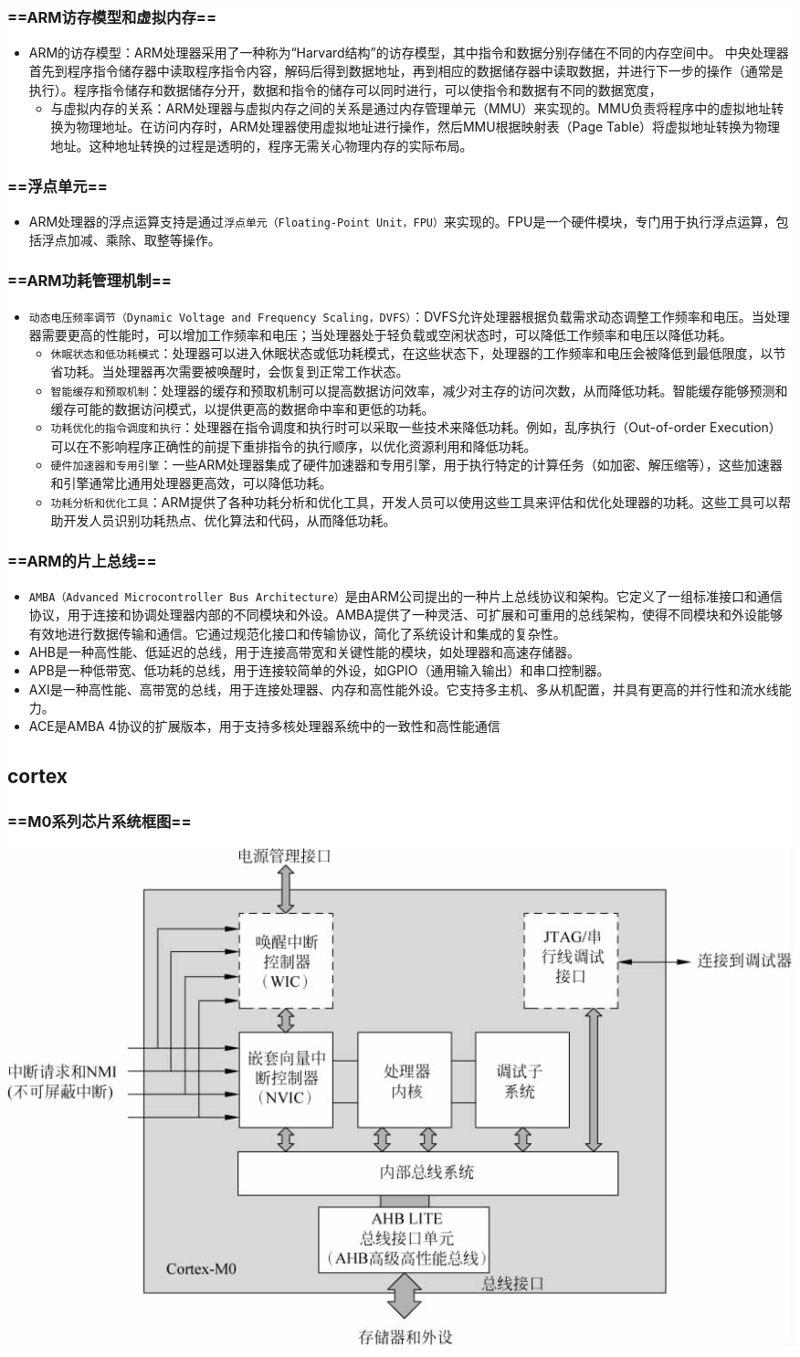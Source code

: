 ### ==ARM访存模型和虚拟内存==

- ARM的访存模型：ARM处理器采用了一种称为“Harvard结构”的访存模型，其中指令和数据分别存储在不同的内存空间中。 中央处理器首先到程序指令储存器中读取程序指令内容，解码后得到数据地址，再到相应的数据储存器中读取数据，并进行下一步的操作（通常是执行）。程序指令储存和数据储存分开，数据和指令的储存可以同时进行，可以使指令和数据有不同的数据宽度，
  - 与虚拟内存的关系：ARM处理器与虚拟内存之间的关系是通过内存管理单元（MMU）来实现的。MMU负责将程序中的虚拟地址转换为物理地址。在访问内存时，ARM处理器使用虚拟地址进行操作，然后MMU根据映射表（Page Table）将虚拟地址转换为物理地址。这种地址转换的过程是透明的，程序无需关心物理内存的实际布局。

### ==浮点单元==

- ARM处理器的浮点运算支持是通过`浮点单元（Floating-Point Unit，FPU）`来实现的。FPU是一个硬件模块，专门用于执行浮点运算，包括浮点加减、乘除、取整等操作。

### ==ARM功耗管理机制==

- `动态电压频率调节（Dynamic Voltage and Frequency Scaling，DVFS）`：DVFS允许处理器根据负载需求动态调整工作频率和电压。当处理器需要更高的性能时，可以增加工作频率和电压；当处理器处于轻负载或空闲状态时，可以降低工作频率和电压以降低功耗。
  - `休眠状态和低功耗模式`：处理器可以进入休眠状态或低功耗模式，在这些状态下，处理器的工作频率和电压会被降低到最低限度，以节省功耗。当处理器再次需要被唤醒时，会恢复到正常工作状态。
  - `智能缓存和预取机制`：处理器的缓存和预取机制可以提高数据访问效率，减少对主存的访问次数，从而降低功耗。智能缓存能够预测和缓存可能的数据访问模式，以提供更高的数据命中率和更低的功耗。
  - `功耗优化的指令调度和执行`：处理器在指令调度和执行时可以采取一些技术来降低功耗。例如，乱序执行（Out-of-order Execution）可以在不影响程序正确性的前提下重排指令的执行顺序，以优化资源利用和降低功耗。
  - `硬件加速器和专用引擎`：一些ARM处理器集成了硬件加速器和专用引擎，用于执行特定的计算任务（如加密、解压缩等），这些加速器和引擎通常比通用处理器更高效，可以降低功耗。
  - `功耗分析和优化工具`：ARM提供了各种功耗分析和优化工具，开发人员可以使用这些工具来评估和优化处理器的功耗。这些工具可以帮助开发人员识别功耗热点、优化算法和代码，从而降低功耗。

### ==ARM的片上总线==

- `AMBA（Advanced Microcontroller Bus Architecture）`是由ARM公司提出的一种片上总线协议和架构。它定义了一组标准接口和通信协议，用于连接和协调处理器内部的不同模块和外设。AMBA提供了一种灵活、可扩展和可重用的总线架构，使得不同模块和外设能够有效地进行数据传输和通信。它通过规范化接口和传输协议，简化了系统设计和集成的复杂性。
- AHB是一种高性能、低延迟的总线，用于连接高带宽和关键性能的模块，如处理器和高速存储器。
- APB是一种低带宽、低功耗的总线，用于连接较简单的外设，如GPIO（通用输入输出）和串口控制器。
- AXI是一种高性能、高带宽的总线，用于连接处理器、内存和高性能外设。它支持多主机、多从机配置，并具有更高的并行性和流水线能力。
- ACE是AMBA 4协议的扩展版本，用于支持多核处理器系统中的一致性和高性能通信

## cortex

### ==M0系列芯片系统框图==

![M0系统框图](a_assets\cortex-m0系统框图.png)